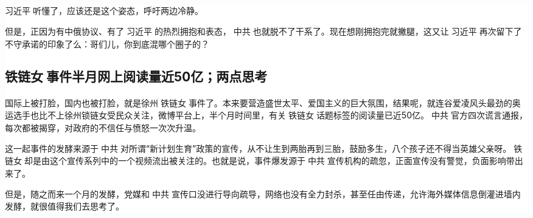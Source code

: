    习近平
  </ok>
  听懂了，应该还是这个姿态，呼吁两边冷静。
 </p>
 <p>
  但是，正因为有中俄协议、有了
  <ok href="/term/1063">
   习近平
  </ok>
  的热烈拥抱和表态，
  <ok href="/term/1059">
   中共
  </ok>
  也就脱不了干系了。现在想刚拥抱完就撇腿，这又让
  <ok href="/term/1063">
   习近平
  </ok>
  再次留下了不守承诺的印象了么：哥们儿，你到底混哪个圈子的？
 </p>
 <h2>
  <strong>
   <ok href="/term/695962">
    铁链女
   </ok>
   事件半月网上阅读量近50亿；两点思考
  </strong>
 </h2>
 <p>
  国际上被打脸，国内也被打脸，就是徐州
  <ok href="/term/695962">
   铁链女
  </ok>
  事件了。本来要营造盛世太平、爱国主义的巨大氛围，结果呢，就连谷爱凌风头最劲的奥运选手也比不上徐州锁链女受民众关注，微博平台上，半个月时间里，有关
  <ok href="/term/695962">
   铁链女
  </ok>
  话题标签的阅读量已近50亿。
  <ok href="/term/1059">
   中共
  </ok>
  官方四次谎言通报，每次都被揭穿，对政府的不信任与愤怒一次次升温。
 </p>
 <p>
  这一起事件的发酵来源于
  <ok href="/term/1059">
   中共
  </ok>
  对所谓“新计划生育”政策的宣传，从不让生到两胎再到三胎，鼓励多生，八个孩子还不得当英雄父亲呀。
  <ok href="/term/695962">
   铁链女
  </ok>
  却是由这个宣传系列中的一个视频流出被关注的。也就是说，事件爆发源于
  <ok href="/term/1059">
   中共
  </ok>
  宣传机构的疏忽，正面宣传没有警觉，负面影响带出来了。
 </p>
 <p>
  但是，随之而来一个月的发酵，党媒和
  <ok href="/term/1059">
   中共
  </ok>
  宣传口没进行导向疏导，网络也没有全力封杀，甚至任由传递，允许海外媒体信息倒灌进墙内发酵，就很值得我们去思考了。
 </p>